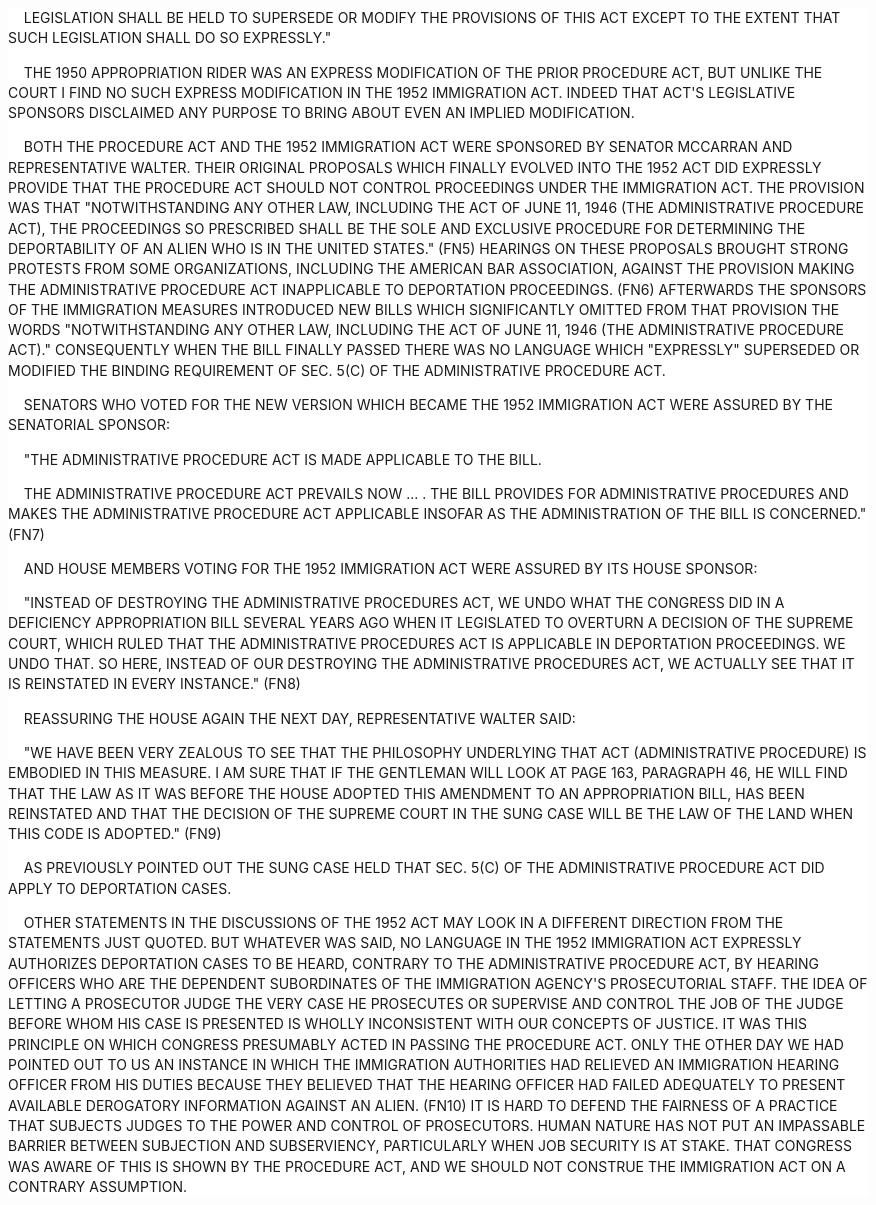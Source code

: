     LEGISLATION SHALL BE HELD TO SUPERSEDE OR MODIFY THE PROVISIONS OF THIS ACT EXCEPT TO THE EXTENT THAT SUCH LEGISLATION SHALL DO SO EXPRESSLY."

    THE 1950 APPROPRIATION RIDER WAS AN EXPRESS MODIFICATION OF THE PRIOR PROCEDURE ACT, BUT UNLIKE THE COURT I FIND NO SUCH EXPRESS MODIFICATION IN THE 1952 IMMIGRATION ACT.  INDEED THAT ACT'S LEGISLATIVE SPONSORS DISCLAIMED ANY PURPOSE TO BRING ABOUT EVEN AN IMPLIED MODIFICATION.

    BOTH THE PROCEDURE ACT AND THE 1952 IMMIGRATION ACT WERE SPONSORED BY SENATOR MCCARRAN AND REPRESENTATIVE WALTER.  THEIR ORIGINAL PROPOSALS WHICH FINALLY EVOLVED INTO THE 1952 ACT DID EXPRESSLY PROVIDE THAT THE PROCEDURE ACT SHOULD NOT CONTROL PROCEEDINGS UNDER THE IMMIGRATION ACT.  THE PROVISION WAS THAT "NOTWITHSTANDING ANY OTHER LAW, INCLUDING THE ACT OF JUNE 11, 1946 (THE ADMINISTRATIVE PROCEDURE ACT), THE PROCEEDINGS SO PRESCRIBED SHALL BE THE SOLE AND EXCLUSIVE PROCEDURE FOR DETERMINING THE DEPORTABILITY OF AN ALIEN WHO IS IN THE UNITED STATES."  (FN5) HEARINGS ON THESE PROPOSALS BROUGHT STRONG PROTESTS FROM SOME ORGANIZATIONS, INCLUDING THE AMERICAN BAR ASSOCIATION, AGAINST THE PROVISION MAKING THE ADMINISTRATIVE PROCEDURE ACT INAPPLICABLE TO DEPORTATION PROCEEDINGS.  (FN6)  AFTERWARDS THE SPONSORS OF THE IMMIGRATION MEASURES INTRODUCED NEW BILLS WHICH SIGNIFICANTLY OMITTED FROM THAT PROVISION THE WORDS "NOTWITHSTANDING ANY OTHER LAW, INCLUDING THE ACT OF JUNE 11, 1946 (THE ADMINISTRATIVE PROCEDURE ACT)."  CONSEQUENTLY WHEN THE BILL FINALLY PASSED THERE WAS NO LANGUAGE WHICH "EXPRESSLY" SUPERSEDED OR MODIFIED THE BINDING REQUIREMENT OF SEC. 5(C) OF THE ADMINISTRATIVE PROCEDURE ACT.

    SENATORS WHO VOTED FOR THE NEW VERSION WHICH BECAME THE 1952 IMMIGRATION ACT WERE ASSURED BY THE SENATORIAL SPONSOR:

    "THE ADMINISTRATIVE PROCEDURE ACT IS MADE APPLICABLE TO THE BILL.

    THE ADMINISTRATIVE PROCEDURE ACT PREVAILS NOW  ...  .  THE BILL PROVIDES FOR ADMINISTRATIVE PROCEDURES AND MAKES THE ADMINISTRATIVE PROCEDURE ACT APPLICABLE INSOFAR AS THE ADMINISTRATION OF THE BILL IS CONCERNED."  (FN7)

    AND HOUSE MEMBERS VOTING FOR THE 1952 IMMIGRATION ACT WERE ASSURED BY ITS HOUSE SPONSOR:

    "INSTEAD OF DESTROYING THE ADMINISTRATIVE PROCEDURES ACT, WE UNDO WHAT THE CONGRESS DID IN A DEFICIENCY APPROPRIATION BILL SEVERAL YEARS AGO WHEN IT LEGISLATED TO OVERTURN A DECISION OF THE SUPREME COURT, WHICH RULED THAT THE ADMINISTRATIVE PROCEDURES ACT IS APPLICABLE IN DEPORTATION PROCEEDINGS.  WE UNDO THAT.  SO HERE, INSTEAD OF OUR DESTROYING THE ADMINISTRATIVE PROCEDURES ACT, WE ACTUALLY SEE THAT IT IS REINSTATED IN EVERY INSTANCE."  (FN8)

    REASSURING THE HOUSE AGAIN THE NEXT DAY, REPRESENTATIVE WALTER SAID:

    "WE HAVE BEEN VERY ZEALOUS TO SEE THAT THE PHILOSOPHY UNDERLYING THAT ACT (ADMINISTRATIVE PROCEDURE) IS EMBODIED IN THIS MEASURE.  I AM SURE THAT IF THE GENTLEMAN WILL LOOK AT PAGE 163, PARAGRAPH 46, HE WILL FIND THAT THE LAW AS IT WAS BEFORE THE HOUSE ADOPTED THIS AMENDMENT TO AN APPROPRIATION BILL, HAS BEEN REINSTATED AND THAT THE DECISION OF THE SUPREME COURT IN THE SUNG CASE WILL BE THE LAW OF THE LAND WHEN THIS CODE IS ADOPTED."  (FN9)

    AS PREVIOUSLY POINTED OUT THE SUNG CASE HELD THAT SEC. 5(C) OF THE ADMINISTRATIVE PROCEDURE ACT DID APPLY TO DEPORTATION CASES.

    OTHER STATEMENTS IN THE DISCUSSIONS OF THE 1952 ACT MAY LOOK IN A DIFFERENT DIRECTION FROM THE STATEMENTS JUST QUOTED.  BUT WHATEVER WAS SAID, NO LANGUAGE IN THE 1952 IMMIGRATION ACT EXPRESSLY AUTHORIZES DEPORTATION CASES TO BE HEARD, CONTRARY TO THE ADMINISTRATIVE PROCEDURE ACT, BY HEARING OFFICERS WHO ARE THE DEPENDENT SUBORDINATES OF THE IMMIGRATION AGENCY'S PROSECUTORIAL STAFF.  THE IDEA OF LETTING A PROSECUTOR JUDGE THE VERY CASE HE PROSECUTES OR SUPERVISE AND CONTROL THE JOB OF THE JUDGE BEFORE WHOM HIS CASE IS PRESENTED IS WHOLLY INCONSISTENT WITH OUR CONCEPTS OF JUSTICE.  IT WAS THIS PRINCIPLE ON WHICH CONGRESS PRESUMABLY ACTED IN PASSING THE PROCEDURE ACT.  ONLY THE OTHER DAY WE HAD POINTED OUT TO US AN INSTANCE IN WHICH THE IMMIGRATION AUTHORITIES HAD RELIEVED AN IMMIGRATION HEARING OFFICER FROM HIS DUTIES BECAUSE THEY BELIEVED THAT THE HEARING OFFICER HAD FAILED ADEQUATELY TO PRESENT AVAILABLE DEROGATORY INFORMATION AGAINST AN ALIEN.  (FN10)  IT IS HARD TO DEFEND THE FAIRNESS OF A PRACTICE THAT SUBJECTS JUDGES TO THE POWER AND CONTROL OF PROSECUTORS.  HUMAN NATURE HAS NOT PUT AN IMPASSABLE BARRIER BETWEEN SUBJECTION AND SUBSERVIENCY, PARTICULARLY WHEN JOB SECURITY IS AT STAKE.  THAT CONGRESS WAS AWARE OF THIS IS SHOWN BY THE PROCEDURE ACT, AND WE SHOULD NOT CONSTRUE THE IMMIGRATION ACT ON A CONTRARY ASSUMPTION.
